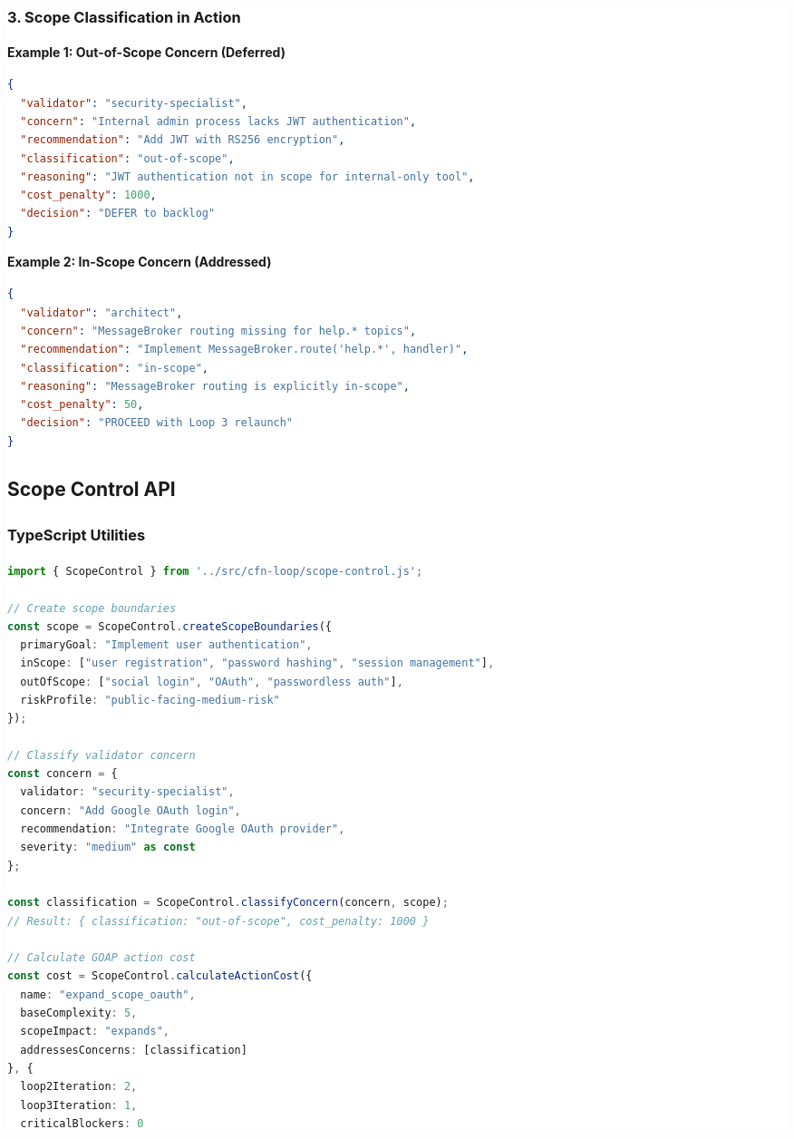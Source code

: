 ### 3. Scope Classification in Action

**Example 1: Out-of-Scope Concern (Deferred)**
```json
{
  "validator": "security-specialist",
  "concern": "Internal admin process lacks JWT authentication",
  "recommendation": "Add JWT with RS256 encryption",
  "classification": "out-of-scope",
  "reasoning": "JWT authentication not in scope for internal-only tool",
  "cost_penalty": 1000,
  "decision": "DEFER to backlog"
}
```

**Example 2: In-Scope Concern (Addressed)**
```json
{
  "validator": "architect",
  "concern": "MessageBroker routing missing for help.* topics",
  "recommendation": "Implement MessageBroker.route('help.*', handler)",
  "classification": "in-scope",
  "reasoning": "MessageBroker routing is explicitly in-scope",
  "cost_penalty": 50,
  "decision": "PROCEED with Loop 3 relaunch"
}
```

## Scope Control API

### TypeScript Utilities

```typescript
import { ScopeControl } from '../src/cfn-loop/scope-control.js';

// Create scope boundaries
const scope = ScopeControl.createScopeBoundaries({
  primaryGoal: "Implement user authentication",
  inScope: ["user registration", "password hashing", "session management"],
  outOfScope: ["social login", "OAuth", "passwordless auth"],
  riskProfile: "public-facing-medium-risk"
});

// Classify validator concern
const concern = {
  validator: "security-specialist",
  concern: "Add Google OAuth login",
  recommendation: "Integrate Google OAuth provider",
  severity: "medium" as const
};

const classification = ScopeControl.classifyConcern(concern, scope);
// Result: { classification: "out-of-scope", cost_penalty: 1000 }

// Calculate GOAP action cost
const cost = ScopeControl.calculateActionCost({
  name: "expand_scope_oauth",
  baseComplexity: 5,
  scopeImpact: "expands",
  addressesConcerns: [classification]
}, {
  loop2Iteration: 2,
  loop3Iteration: 1,
  criticalBlockers: 0
```
